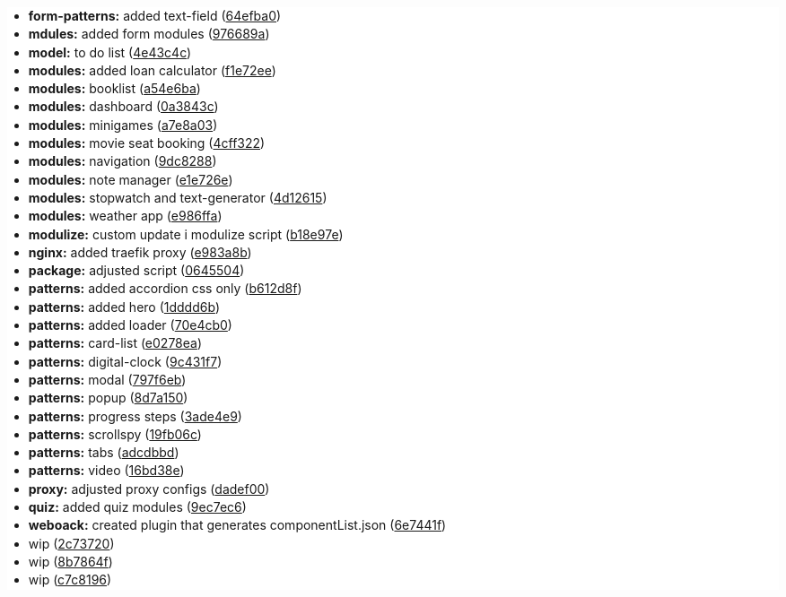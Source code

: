 * **form-patterns:** added text-field ([64efba0](https://github.com/paulAlexSerban/wbk--fe-playground--javascript/commit/64efba09093adb40927ebe991294042c433f8e09))
* **mdules:** added form modules ([976689a](https://github.com/paulAlexSerban/wbk--fe-playground--javascript/commit/976689a948bd820735f2124e37c1b22b39be4df6))
* **model:** to do list ([4e43c4c](https://github.com/paulAlexSerban/wbk--fe-playground--javascript/commit/4e43c4cea9e09a95bf4810eb471742db7b3cba08))
* **modules:** added loan calculator ([f1e72ee](https://github.com/paulAlexSerban/wbk--fe-playground--javascript/commit/f1e72eef771b1164b91c0faa8f59e862dd819f8a))
* **modules:** booklist ([a54e6ba](https://github.com/paulAlexSerban/wbk--fe-playground--javascript/commit/a54e6ba55216a806dd0496a72ba517ca5e7d133b))
* **modules:** dashboard ([0a3843c](https://github.com/paulAlexSerban/wbk--fe-playground--javascript/commit/0a3843cdc2aa2015820e9eb214fbdea49993d949))
* **modules:** minigames ([a7e8a03](https://github.com/paulAlexSerban/wbk--fe-playground--javascript/commit/a7e8a034a27feb2962abd6e25f50532f52ce5818))
* **modules:** movie seat booking ([4cff322](https://github.com/paulAlexSerban/wbk--fe-playground--javascript/commit/4cff3220998d4b57bafa76c50461a72d54d2acf7))
* **modules:** navigation ([9dc8288](https://github.com/paulAlexSerban/wbk--fe-playground--javascript/commit/9dc8288df8bdc0df9c86386754aad372cd4f5ec8))
* **modules:** note manager ([e1e726e](https://github.com/paulAlexSerban/wbk--fe-playground--javascript/commit/e1e726e3c2c659d4f7c113c1a37a4a2862c1d746))
* **modules:** stopwatch and text-generator ([4d12615](https://github.com/paulAlexSerban/wbk--fe-playground--javascript/commit/4d12615dcc67aa6dfdb8db757358417d25eb505c))
* **modules:** weather app ([e986ffa](https://github.com/paulAlexSerban/wbk--fe-playground--javascript/commit/e986ffaa13dfbd87ea0a458965a9d10c702aca12))
* **modulize:** custom update i modulize script ([b18e97e](https://github.com/paulAlexSerban/wbk--fe-playground--javascript/commit/b18e97e4a99fb0cc09f076cd972c77cf665f7b38))
* **nginx:** added traefik proxy ([e983a8b](https://github.com/paulAlexSerban/wbk--fe-playground--javascript/commit/e983a8b7768777e76fbb6a604002a9efbb7e9962))
* **package:** adjusted script ([0645504](https://github.com/paulAlexSerban/wbk--fe-playground--javascript/commit/0645504701273edfcc6b469d7ca44c55f4bddba8))
* **patterns:** added accordion css only ([b612d8f](https://github.com/paulAlexSerban/wbk--fe-playground--javascript/commit/b612d8f58f50e746e7e3bc88b30517dbae1d40f7))
* **patterns:** added hero ([1dddd6b](https://github.com/paulAlexSerban/wbk--fe-playground--javascript/commit/1dddd6b41aa21a27e6f0b5561ce2c28cc992be94))
* **patterns:** added loader ([70e4cb0](https://github.com/paulAlexSerban/wbk--fe-playground--javascript/commit/70e4cb05b91bdc9a0b568b9f85afb7e1cca75f76))
* **patterns:** card-list ([e0278ea](https://github.com/paulAlexSerban/wbk--fe-playground--javascript/commit/e0278eaf7eb8590bdf5336bcd05418fb3844bb18))
* **patterns:** digital-clock ([9c431f7](https://github.com/paulAlexSerban/wbk--fe-playground--javascript/commit/9c431f7a35bc2b3073a5a28ec003da415d83fbe9))
* **patterns:** modal ([797f6eb](https://github.com/paulAlexSerban/wbk--fe-playground--javascript/commit/797f6ebed71f91f1a1d19ff2630e0193b4cfc0d2))
* **patterns:** popup ([8d7a150](https://github.com/paulAlexSerban/wbk--fe-playground--javascript/commit/8d7a150688447317628fb3340a1980111e91a15a))
* **patterns:** progress steps ([3ade4e9](https://github.com/paulAlexSerban/wbk--fe-playground--javascript/commit/3ade4e9dce941065edda19c59fce72dd54517019))
* **patterns:** scrollspy ([19fb06c](https://github.com/paulAlexSerban/wbk--fe-playground--javascript/commit/19fb06c078decb0666dabb90de335e97d4bf75c2))
* **patterns:** tabs ([adcdbbd](https://github.com/paulAlexSerban/wbk--fe-playground--javascript/commit/adcdbbd7d1f363e2c6dfcc8dba08d03e4b3c16b9))
* **patterns:** video ([16bd38e](https://github.com/paulAlexSerban/wbk--fe-playground--javascript/commit/16bd38e8a8fc07279968455a88269f0235a94a9c))
* **proxy:** adjusted proxy configs ([dadef00](https://github.com/paulAlexSerban/wbk--fe-playground--javascript/commit/dadef00a00872cb74a6c205ae58996bdc454028d))
* **quiz:** added quiz modules ([9ec7ec6](https://github.com/paulAlexSerban/wbk--fe-playground--javascript/commit/9ec7ec63dab5c37ba5e29a99504b2b5e1aaa2561))
* **weboack:** created plugin that generates componentList.json ([6e7441f](https://github.com/paulAlexSerban/wbk--fe-playground--javascript/commit/6e7441faeef032981d1454307f88f8e8e445701b))
* wip ([2c73720](https://github.com/paulAlexSerban/wbk--fe-playground--javascript/commit/2c73720a93f3dfdbab79777f8e1dfe0277d7678d))
* wip ([8b7864f](https://github.com/paulAlexSerban/wbk--fe-playground--javascript/commit/8b7864f08ed88a4c5e708c0af835699908cf43a1))
* wip ([c7c8196](https://github.com/paulAlexSerban/wbk--fe-playground--javascript/commit/c7c8196a1492049dbc3336fc0b268850847054e1))